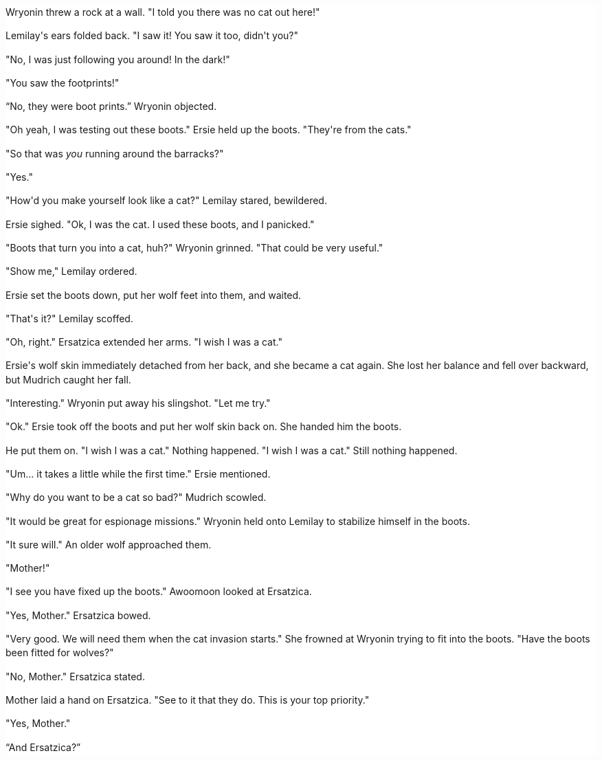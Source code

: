 Wryonin threw a rock at a wall. "I told you there was no cat out here!"

Lemilay's ears folded back. "I saw it! You saw it too, didn't you?"

"No, I was just following you around! In the dark!"

"You saw the footprints!"

“No, they were boot prints.” Wryonin objected.

"Oh yeah, I was testing out these boots." Ersie held up the boots. "They're from the cats."

"So that was *you* running around the barracks?"

"Yes."

"How'd you make yourself look like a cat?" Lemilay stared, bewildered.

Ersie sighed. "Ok, I was the cat. I used these boots, and I panicked."

"Boots that turn you into a cat, huh?" Wryonin grinned. "That could be very useful."

"Show me," Lemilay ordered.

Ersie set the boots down, put her wolf feet into them, and waited.

"That's it?" Lemilay scoffed.

"Oh, right." Ersatzica extended her arms. "I wish I was a cat."

Ersie's wolf skin immediately detached from her back, and she became a cat again. She lost her balance and fell over backward, but Mudrich caught her fall.

"Interesting." Wryonin put away his slingshot. "Let me try."

"Ok." Ersie took off the boots and put her wolf skin back on. She handed him the boots.

He put them on. "I wish I was a cat." Nothing happened. "I wish I was a cat." Still nothing happened.

"Um… it takes a little while the first time." Ersie mentioned.

"Why do you want to be a cat so bad?" Mudrich scowled.

"It would be great for espionage missions." Wryonin held onto Lemilay to stabilize himself in the boots.

"It sure will." An older wolf approached them.

"Mother!"

"I see you have fixed up the boots." Awoomoon looked at Ersatzica.

"Yes, Mother." Ersatzica bowed.

"Very good. We will need them when the cat invasion starts." She frowned at Wryonin trying to fit into the boots. "Have the boots been fitted for wolves?"

"No, Mother." Ersatzica stated.

Mother laid a hand on Ersatzica. "See to it that they do. This is your top priority."

"Yes, Mother."

“And Ersatzica?”
